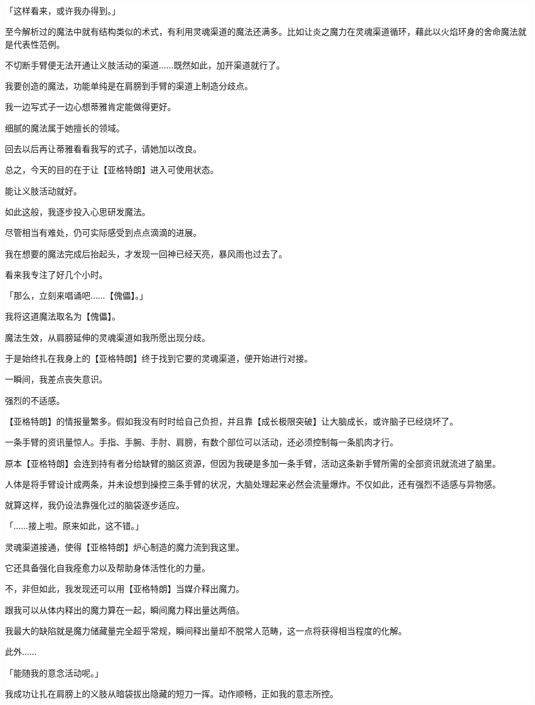 「这样看来，或许我办得到。」

至今解析过的魔法中就有结构类似的术式，有利用灵魂渠道的魔法还满多。比如让炎之魔力在灵魂渠道循环，藉此以火焰环身的舍命魔法就是代表性范例。

不切断手臂便无法开通让义肢活动的渠道……既然如此，加开渠道就行了。

我要创造的魔法，功能单纯是在肩膀到手臂的渠道上制造分歧点。

我一边写式子一边心想蒂雅肯定能做得更好。

细腻的魔法属于她擅长的领域。

回去以后再让蒂雅看看我写的式子，请她加以改良。

总之，今天的目的在于让【亚格特朗】进入可使用状态。

能让义肢活动就好。

如此这般，我逐步投入心思研发魔法。

尽管相当有难处，仍可实际感受到点点滴滴的进展。

我在想要的魔法完成后抬起头，才发现一回神已经天亮，暴风雨也过去了。

看来我专注了好几个小时。

「那么，立刻来唱诵吧……【傀儡】。」

我将这道魔法取名为【傀儡】。

魔法生效，从肩膀延伸的灵魂渠道如我所愿出现分歧。

于是始终扎在我身上的【亚格特朗】终于找到它要的灵魂渠道，便开始进行对接。

一瞬间，我差点丧失意识。

强烈的不适感。

【亚格特朗】的情报量繁多。假如我没有时时给自己负担，并且靠【成长极限突破】让大脑成长，或许脑子已经烧坏了。

一条手臂的资讯量惊人。手指、手腕、手肘、肩膀，有数个部位可以活动，还必须控制每一条肌肉才行。

原本【亚格特朗】会连到持有者分给缺臂的脑区资源，但因为我硬是多加一条手臂，活动这条新手臂所需的全部资讯就流进了脑里。

人体是将手臂设计成两条，并未设想到操控三条手臂的状况，大脑处理起来必然会流量爆炸。不仅如此，还有强烈不适感与异物感。

就算这样，我仍设法靠强化过的脑袋逐步适应。

「……接上啦。原来如此，这不错。」

灵魂渠道接通，使得【亚格特朗】炉心制造的魔力流到我这里。

它还具备强化自我痊愈力以及帮助身体活性化的力量。

不，非但如此，我发现还可以用【亚格特朗】当媒介释出魔力。

跟我可以从体内释出的魔力算在一起，瞬间魔力释出量达两倍。

我最大的缺陷就是魔力储藏量完全超乎常规，瞬间释出量却不脱常人范畴，这一点将获得相当程度的化解。

此外……

「能随我的意念活动呢。」

我成功让扎在肩膀上的义肢从暗袋拔出隐藏的短刀一挥。动作顺畅，正如我的意志所控。
